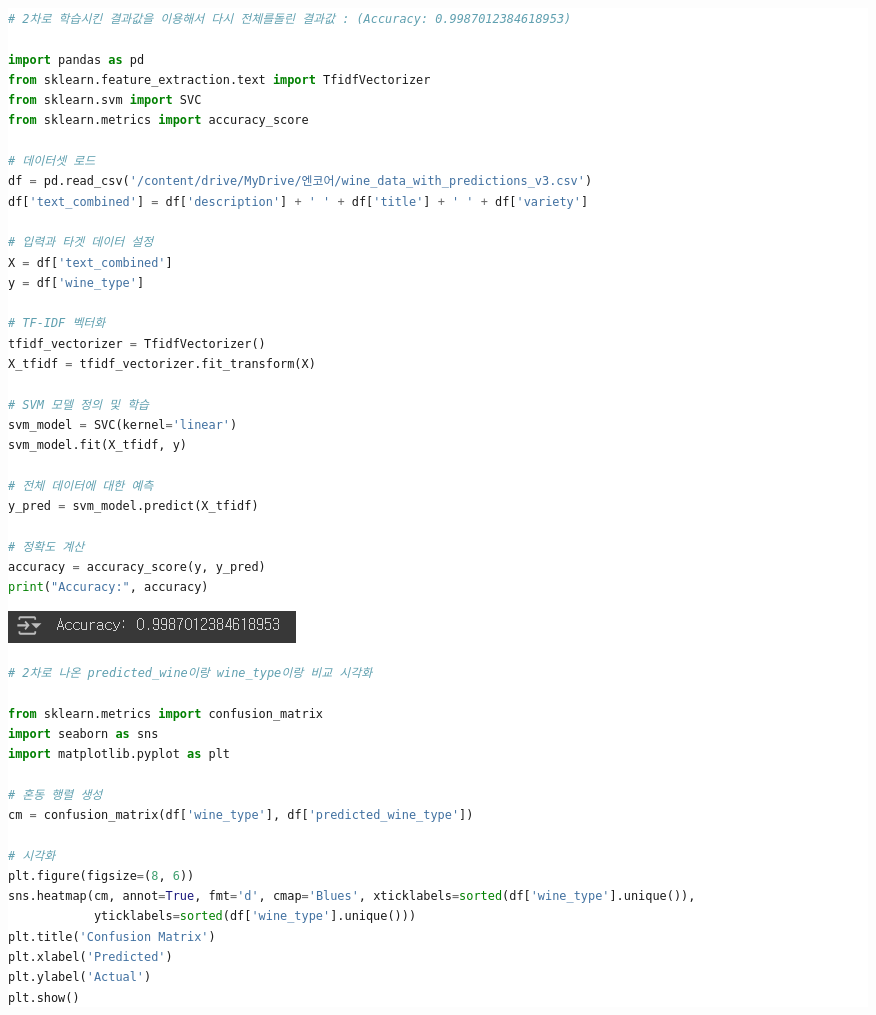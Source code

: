 ```python
# 2차로 학습시킨 결과값을 이용해서 다시 전체를돌린 결과값 : (Accuracy: 0.9987012384618953)

import pandas as pd
from sklearn.feature_extraction.text import TfidfVectorizer
from sklearn.svm import SVC
from sklearn.metrics import accuracy_score

# 데이터셋 로드
df = pd.read_csv('/content/drive/MyDrive/엔코어/wine_data_with_predictions_v3.csv')
df['text_combined'] = df['description'] + ' ' + df['title'] + ' ' + df['variety']

# 입력과 타겟 데이터 설정
X = df['text_combined']
y = df['wine_type']

# TF-IDF 벡터화
tfidf_vectorizer = TfidfVectorizer()
X_tfidf = tfidf_vectorizer.fit_transform(X)

# SVM 모델 정의 및 학습
svm_model = SVC(kernel='linear')
svm_model.fit(X_tfidf, y)

# 전체 데이터에 대한 예측
y_pred = svm_model.predict(X_tfidf)

# 정확도 계산
accuracy = accuracy_score(y, y_pred)
print("Accuracy:", accuracy)
```

![Untitled](Mini%20project%2046aaa8415690450ea6d0ece0d145ebc2/Untitled%2021.png)

```python
# 2차로 나온 predicted_wine이랑 wine_type이랑 비교 시각화

from sklearn.metrics import confusion_matrix
import seaborn as sns
import matplotlib.pyplot as plt

# 혼동 행렬 생성
cm = confusion_matrix(df['wine_type'], df['predicted_wine_type'])

# 시각화
plt.figure(figsize=(8, 6))
sns.heatmap(cm, annot=True, fmt='d', cmap='Blues', xticklabels=sorted(df['wine_type'].unique()),
            yticklabels=sorted(df['wine_type'].unique()))
plt.title('Confusion Matrix')
plt.xlabel('Predicted')
plt.ylabel('Actual')
plt.show()
```
